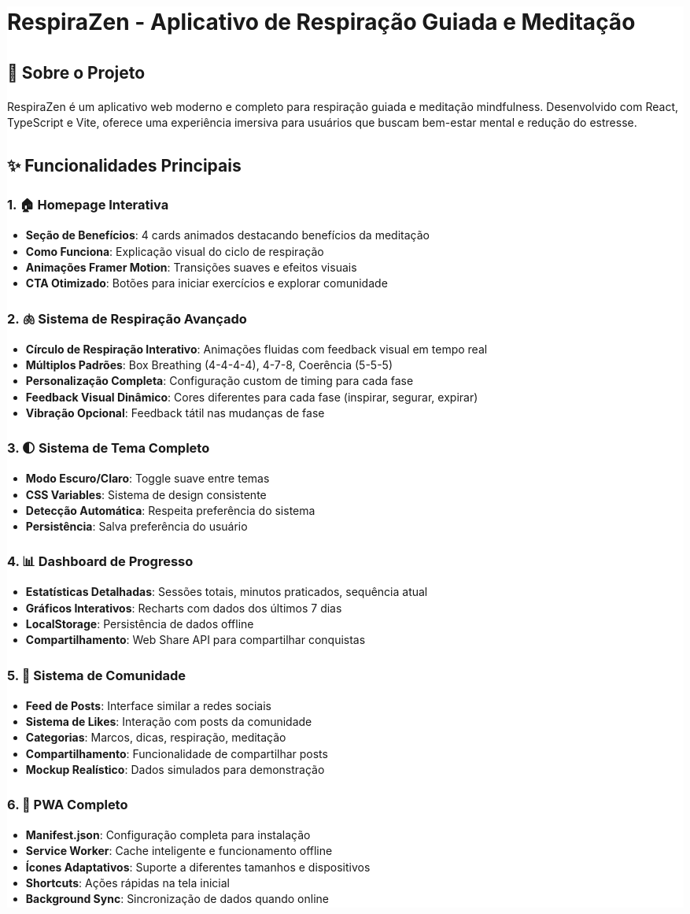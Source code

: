 # RespiraZen - Aplicativo de Respiração Guiada e Meditação

## 🌟 Sobre o Projeto

RespiraZen é um aplicativo web moderno e completo para respiração guiada e meditação mindfulness. Desenvolvido com React, TypeScript e Vite, oferece uma experiência imersiva para usuários que buscam bem-estar mental e redução do estresse.

## ✨ Funcionalidades Principais

### 1. 🏠 Homepage Interativa
- **Seção de Benefícios**: 4 cards animados destacando benefícios da meditação
- **Como Funciona**: Explicação visual do ciclo de respiração
- **Animações Framer Motion**: Transições suaves e efeitos visuais
- **CTA Otimizado**: Botões para iniciar exercícios e explorar comunidade

### 2. 🫁 Sistema de Respiração Avançado
- **Círculo de Respiração Interativo**: Animações fluidas com feedback visual em tempo real
- **Múltiplos Padrões**: Box Breathing (4-4-4-4), 4-7-8, Coerência (5-5-5)
- **Personalização Completa**: Configuração custom de timing para cada fase
- **Feedback Visual Dinâmico**: Cores diferentes para cada fase (inspirar, segurar, expirar)
- **Vibração Opcional**: Feedback tátil nas mudanças de fase

### 3. 🌓 Sistema de Tema Completo
- **Modo Escuro/Claro**: Toggle suave entre temas
- **CSS Variables**: Sistema de design consistente
- **Detecção Automática**: Respeita preferência do sistema
- **Persistência**: Salva preferência do usuário

### 4. 📊 Dashboard de Progresso
- **Estatísticas Detalhadas**: Sessões totais, minutos praticados, sequência atual
- **Gráficos Interativos**: Recharts com dados dos últimos 7 dias
- **LocalStorage**: Persistência de dados offline
- **Compartilhamento**: Web Share API para compartilhar conquistas

### 5. 🤝 Sistema de Comunidade
- **Feed de Posts**: Interface similar a redes sociais
- **Sistema de Likes**: Interação com posts da comunidade
- **Categorias**: Marcos, dicas, respiração, meditação
- **Compartilhamento**: Funcionalidade de compartilhar posts
- **Mockup Realístico**: Dados simulados para demonstração

### 6. 📱 PWA Completo
- **Manifest.json**: Configuração completa para instalação
- **Service Worker**: Cache inteligente e funcionamento offline
- **Ícones Adaptativos**: Suporte a diferentes tamanhos e dispositivos
- **Shortcuts**: Ações rápidas na tela inicial
- **Background Sync**: Sincronização de dados quando online
